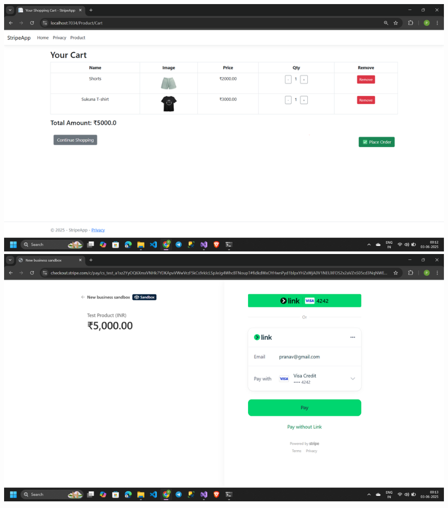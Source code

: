 ![Payment Form](https://github.com/PranavBhimani25/StripeApp/blob/00e9e1d6d5cbdab763a64e3d74e8b3bead0a473e/StripeApp/wwwroot/Images/Screenshot%202025-06-03%20001301.png)
![Stripe Checkout](https://github.com/PranavBhimani25/StripeApp/blob/00e9e1d6d5cbdab763a64e3d74e8b3bead0a473e/StripeApp/wwwroot/Images/Screenshot%202025-06-03%20001339.png)